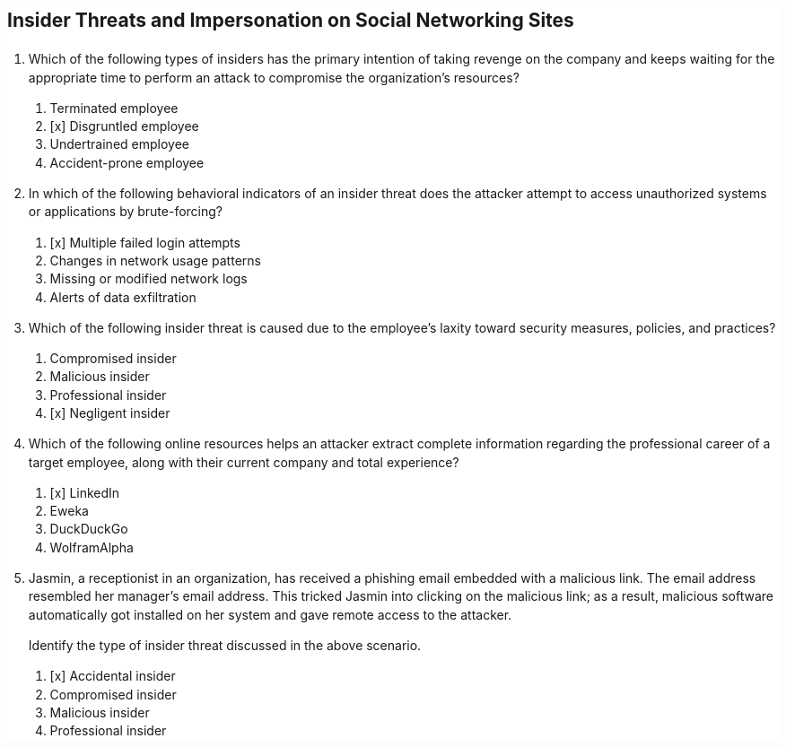 
## Insider Threats and Impersonation on Social Networking Sites ##


1. Which of the following types of insiders has the primary intention of taking revenge on the company and keeps waiting for the appropriate time to perform an attack to compromise the organization’s resources?


	1. Terminated employee
	2. [x] Disgruntled employee
	3. Undertrained employee
	4. Accident-prone employee


2. In which of the following behavioral indicators of an insider threat does the attacker attempt to access unauthorized systems or applications by brute-forcing?


	1. [x] Multiple failed login attempts
	2. Changes in network usage patterns
	3. Missing or modified network logs
	4. Alerts of data exfiltration


3. Which of the following insider threat is caused due to the employee’s laxity toward security measures, policies, and practices?


	1. Compromised insider
	2. Malicious insider
	3. Professional insider
	4. [x] Negligent insider


4. Which of the following online resources helps an attacker extract complete information regarding the professional career of a target employee, along with their current company and total experience?


	1. [x] LinkedIn
	2. Eweka
	3. DuckDuckGo
	4. WolframAlpha


5. Jasmin, a receptionist in an organization, has received a phishing email embedded with a malicious link. The email address resembled her manager’s email address. This tricked Jasmin into clicking on the malicious link; as a result, malicious software automatically got installed on her system and gave remote access to the attacker.

	Identify the type of insider threat discussed in the above scenario.


	1. [x] Accidental insider
	2. Compromised insider
	3. Malicious insider
	4. Professional insider
